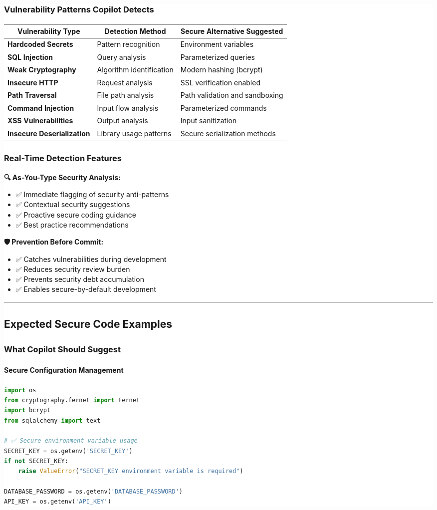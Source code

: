 ### Vulnerability Patterns Copilot Detects

| Vulnerability Type           | Detection Method         | Secure Alternative Suggested   |
| ---------------------------- | ------------------------ | ------------------------------ |
| **Hardcoded Secrets**        | Pattern recognition      | Environment variables          |
| **SQL Injection**            | Query analysis           | Parameterized queries          |
| **Weak Cryptography**        | Algorithm identification | Modern hashing (bcrypt)        |
| **Insecure HTTP**            | Request analysis         | SSL verification enabled       |
| **Path Traversal**           | File path analysis       | Path validation and sandboxing |
| **Command Injection**        | Input flow analysis      | Parameterized commands         |
| **XSS Vulnerabilities**      | Output analysis          | Input sanitization             |
| **Insecure Deserialization** | Library usage patterns   | Secure serialization methods   |

### Real-Time Detection Features

**🔍 As-You-Type Security Analysis:**

- ✅ Immediate flagging of security anti-patterns
- ✅ Contextual security suggestions
- ✅ Proactive secure coding guidance
- ✅ Best practice recommendations

**🛡️ Prevention Before Commit:**

- ✅ Catches vulnerabilities during development
- ✅ Reduces security review burden
- ✅ Prevents security debt accumulation
- ✅ Enables secure-by-default development

---

## Expected Secure Code Examples

### What Copilot Should Suggest

#### Secure Configuration Management

```python
import os
from cryptography.fernet import Fernet
import bcrypt
from sqlalchemy import text

# ✅ Secure environment variable usage
SECRET_KEY = os.getenv('SECRET_KEY')
if not SECRET_KEY:
    raise ValueError("SECRET_KEY environment variable is required")

DATABASE_PASSWORD = os.getenv('DATABASE_PASSWORD')
API_KEY = os.getenv('API_KEY')
```
